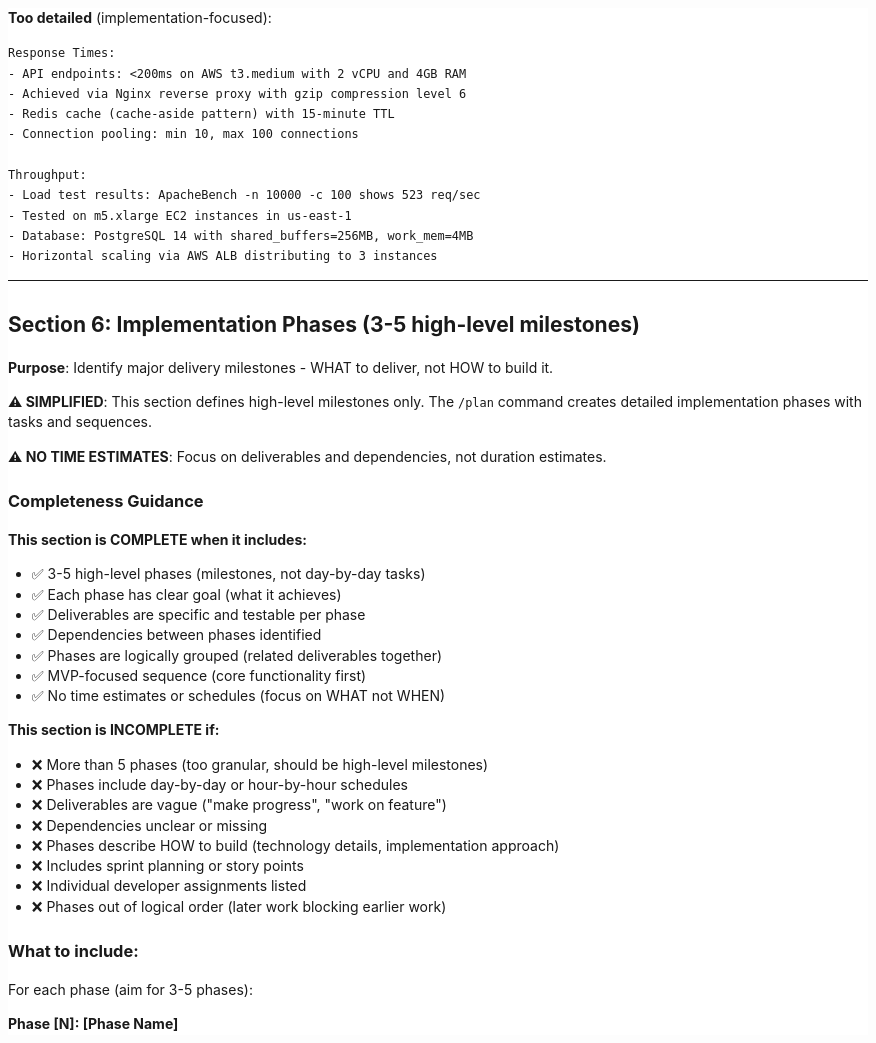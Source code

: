 **Too detailed** (implementation-focused):
```
Response Times:
- API endpoints: <200ms on AWS t3.medium with 2 vCPU and 4GB RAM
- Achieved via Nginx reverse proxy with gzip compression level 6
- Redis cache (cache-aside pattern) with 15-minute TTL
- Connection pooling: min 10, max 100 connections

Throughput:
- Load test results: ApacheBench -n 10000 -c 100 shows 523 req/sec
- Tested on m5.xlarge EC2 instances in us-east-1
- Database: PostgreSQL 14 with shared_buffers=256MB, work_mem=4MB
- Horizontal scaling via AWS ALB distributing to 3 instances
```

---

## Section 6: Implementation Phases (3-5 high-level milestones)

**Purpose**: Identify major delivery milestones - WHAT to deliver, not HOW to build it.

**⚠️ SIMPLIFIED**: This section defines high-level milestones only. The `/plan` command creates detailed implementation phases with tasks and sequences.

**⚠️ NO TIME ESTIMATES**: Focus on deliverables and dependencies, not duration estimates.

### Completeness Guidance

**This section is COMPLETE when it includes:**

- ✅ 3-5 high-level phases (milestones, not day-by-day tasks)
- ✅ Each phase has clear goal (what it achieves)
- ✅ Deliverables are specific and testable per phase
- ✅ Dependencies between phases identified
- ✅ Phases are logically grouped (related deliverables together)
- ✅ MVP-focused sequence (core functionality first)
- ✅ No time estimates or schedules (focus on WHAT not WHEN)

**This section is INCOMPLETE if:**

- ❌ More than 5 phases (too granular, should be high-level milestones)
- ❌ Phases include day-by-day or hour-by-hour schedules
- ❌ Deliverables are vague ("make progress", "work on feature")
- ❌ Dependencies unclear or missing
- ❌ Phases describe HOW to build (technology details, implementation approach)
- ❌ Includes sprint planning or story points
- ❌ Individual developer assignments listed
- ❌ Phases out of logical order (later work blocking earlier work)

### What to include:

For each phase (aim for 3-5 phases):

**Phase [N]: [Phase Name]**
